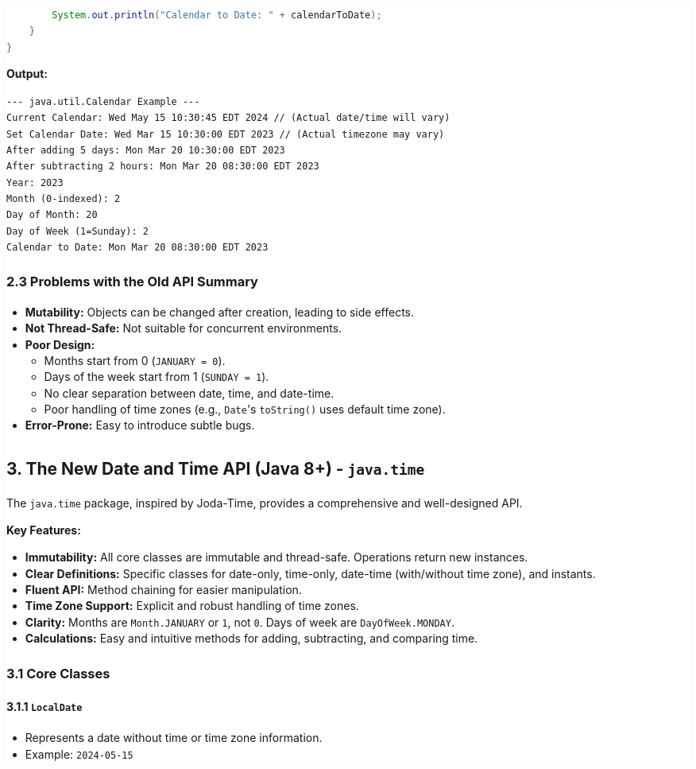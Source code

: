 ```java
        System.out.println("Calendar to Date: " + calendarToDate);
    }
}
```

**Output:**

```
--- java.util.Calendar Example ---
Current Calendar: Wed May 15 10:30:45 EDT 2024 // (Actual date/time will vary)
Set Calendar Date: Wed Mar 15 10:30:00 EDT 2023 // (Actual timezone may vary)
After adding 5 days: Mon Mar 20 10:30:00 EDT 2023
After subtracting 2 hours: Mon Mar 20 08:30:00 EDT 2023
Year: 2023
Month (0-indexed): 2
Day of Month: 20
Day of Week (1=Sunday): 2
Calendar to Date: Mon Mar 20 08:30:00 EDT 2023
```

### 2.3 Problems with the Old API Summary

*   **Mutability:** Objects can be changed after creation, leading to side effects.
*   **Not Thread-Safe:** Not suitable for concurrent environments.
*   **Poor Design:**
    *   Months start from 0 (`JANUARY = 0`).
    *   Days of the week start from 1 (`SUNDAY = 1`).
    *   No clear separation between date, time, and date-time.
    *   Poor handling of time zones (e.g., `Date`'s `toString()` uses default time zone).
*   **Error-Prone:** Easy to introduce subtle bugs.

## 3. The New Date and Time API (Java 8+) - `java.time`

The `java.time` package, inspired by Joda-Time, provides a comprehensive and well-designed API.

**Key Features:**

*   **Immutability:** All core classes are immutable and thread-safe. Operations return new instances.
*   **Clear Definitions:** Specific classes for date-only, time-only, date-time (with/without time zone), and instants.
*   **Fluent API:** Method chaining for easier manipulation.
*   **Time Zone Support:** Explicit and robust handling of time zones.
*   **Clarity:** Months are `Month.JANUARY` or `1`, not `0`. Days of week are `DayOfWeek.MONDAY`.
*   **Calculations:** Easy and intuitive methods for adding, subtracting, and comparing time.

### 3.1 Core Classes

#### 3.1.1 `LocalDate`

*   Represents a date without time or time zone information.
*   Example: `2024-05-15`
